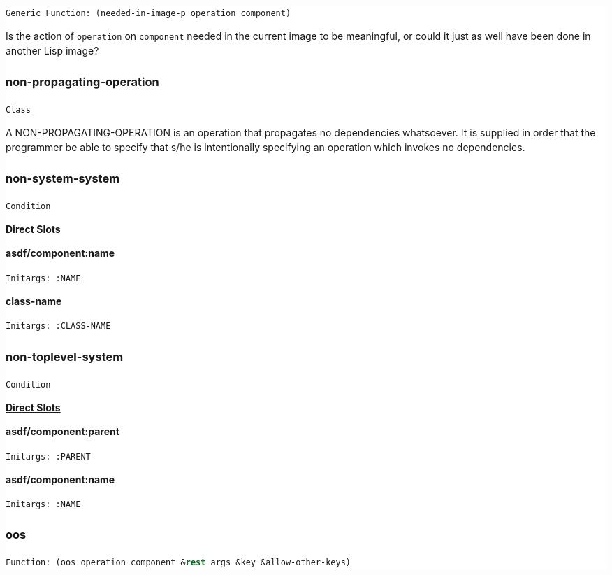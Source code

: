 ```lisp
Generic Function: (needed-in-image-p operation component)
```

Is the action of `operation` on `component` needed in the current image
to be meaningful, or could it just as well have been done in another Lisp image?

### non-propagating-operation

```lisp
Class
```

A NON-PROPAGATING-OPERATION is an operation that propagates
no dependencies whatsoever.  It is supplied in order that the programmer be able
to specify that s/he is intentionally specifying an operation which invokes no
dependencies.


### non-system-system

```lisp
Condition
```

<u>**Direct Slots**</u>

**asdf/component:name**
```lisp
Initargs: :NAME
```
**class-name**
```lisp
Initargs: :CLASS-NAME
```

### non-toplevel-system

```lisp
Condition
```

<u>**Direct Slots**</u>

**asdf/component:parent**
```lisp
Initargs: :PARENT
```
**asdf/component:name**
```lisp
Initargs: :NAME
```

### oos

```lisp
Function: (oos operation component &rest args &key &allow-other-keys)
```
